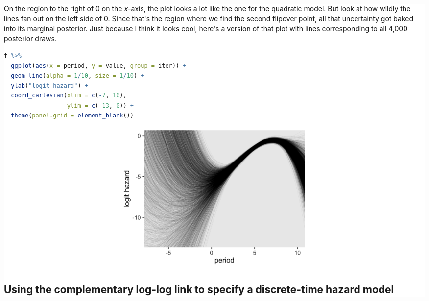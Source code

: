 On the region to the right of 0 on the $x$-axis, the plot looks a lot like the one for the quadratic model. But look at how wildly the lines fan out on the left side of 0. Since that's the region where we find the second flipover point, all that uncertainty got baked into its marginal posterior. Just because I think it looks cool, here's a version of that plot with lines corresponding to all 4,000 posterior draws.


```r
f %>% 
  ggplot(aes(x = period, y = value, group = iter)) +
  geom_line(alpha = 1/10, size = 1/10) +
  ylab("logit hazard") +
  coord_cartesian(xlim = c(-7, 10),
                  ylim = c(-13, 0)) +
  theme(panel.grid = element_blank())
```

<img src="12_files/figure-gfm/unnamed-chunk-33-1.png" width="384" style="display: block; margin: auto;" />

## Using the complementary log-log link to specify a discrete-time hazard model
